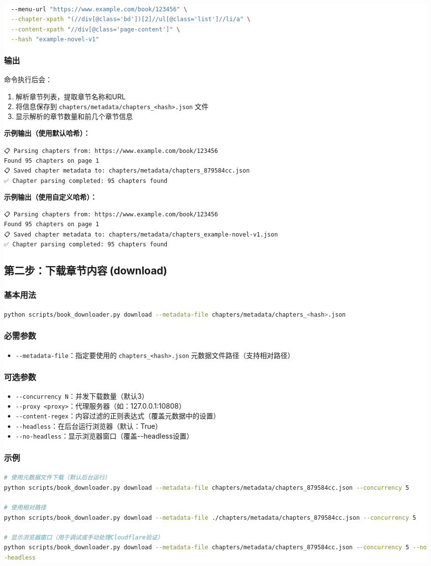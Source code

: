 ```bash
  --menu-url "https://www.example.com/book/123456" \
  --chapter-xpath "(//div[@class='bd'])[2]//ul[@class='list']//li/a" \
  --content-xpath "//div[@class='page-content']" \
  --hash "example-novel-v1"
```

### 输出

命令执行后会：
1. 解析章节列表，提取章节名称和URL
2. 将信息保存到 `chapters/metadata/chapters_<hash>.json` 文件
3. 显示解析的章节数量和前几个章节信息

**示例输出（使用默认哈希）：**
```
📋 Parsing chapters from: https://www.example.com/book/123456
Found 95 chapters on page 1
📋 Saved chapter metadata to: chapters/metadata/chapters_879584cc.json
✅ Chapter parsing completed: 95 chapters found
```

**示例输出（使用自定义哈希）：**
```
📋 Parsing chapters from: https://www.example.com/book/123456
Found 95 chapters on page 1
📋 Saved chapter metadata to: chapters/metadata/chapters_example-novel-v1.json
✅ Chapter parsing completed: 95 chapters found
```

## 第二步：下载章节内容 (download)

### 基本用法

```bash
python scripts/book_downloader.py download --metadata-file chapters/metadata/chapters_<hash>.json
```

### 必需参数

- `--metadata-file`：指定要使用的 `chapters_<hash>.json` 元数据文件路径（支持相对路径）

### 可选参数

- `--concurrency N`：并发下载数量（默认3）
- `--proxy <proxy>`：代理服务器（如：127.0.0.1:10808）
- `--content-regex`：内容过滤的正则表达式（覆盖元数据中的设置）
- `--headless`：在后台运行浏览器（默认：True）
- `--no-headless`：显示浏览器窗口（覆盖--headless设置）

### 示例

```bash
# 使用元数据文件下载（默认后台运行）
python scripts/book_downloader.py download --metadata-file chapters/metadata/chapters_879584cc.json --concurrency 5

# 使用相对路径
python scripts/book_downloader.py download --metadata-file ./chapters/metadata/chapters_879584cc.json --concurrency 5

# 显示浏览器窗口（用于调试或手动处理Cloudflare验证）
python scripts/book_downloader.py download --metadata-file chapters/metadata/chapters_879584cc.json --concurrency 5 --no-headless
```
